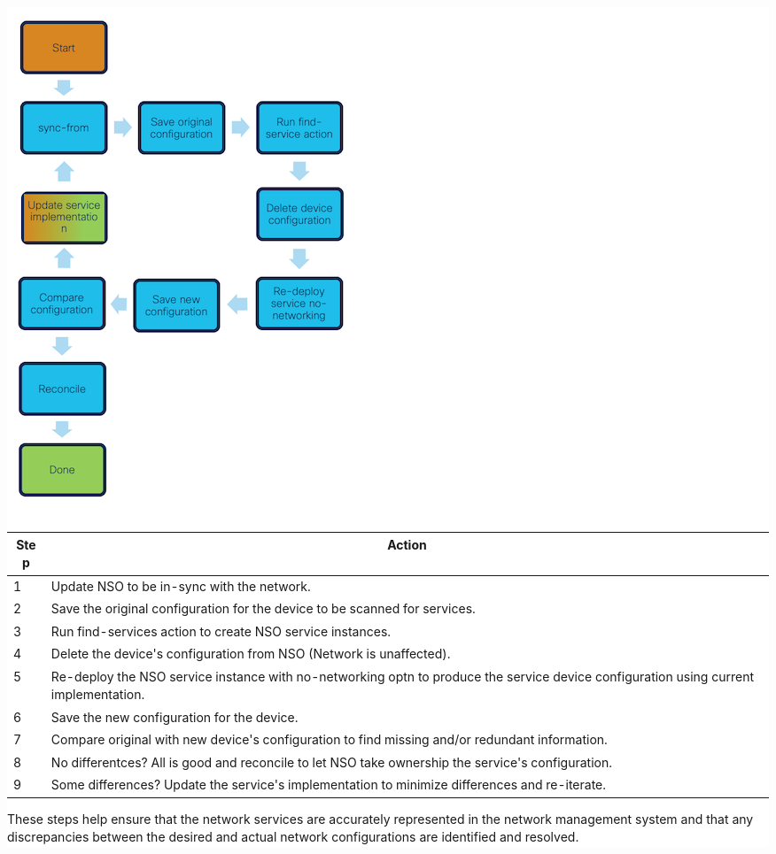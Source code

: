 ![Service Discovery](images/service-discovery-process.png)

| Step | Action |
| ---- | ------ |
| 1 | Update NSO to be in-sync with the network. |
| 2 | Save the original configuration for the device to be scanned for services. |
| 3 | Run find-services action to create NSO service instances. |
| 4 | Delete the device's configuration from NSO (Network is unaffected). |
| 5 | Re-deploy the NSO service instance with no-networking optn to produce the service device configuration using current implementation. |
| 6 | Save the new configuration for the device. |
| 7 | Compare original with new device's configuration to find missing and/or redundant information. |
| 8 | No differentces? All is good and reconcile to let NSO take ownership the service's configuration. |
| 9 | Some differences? Update the service's implementation to minimize differences and re-iterate. |

These steps help ensure that the network services are accurately represented 
in the network management system and that any discrepancies between the 
desired and actual network configurations are identified and resolved.
